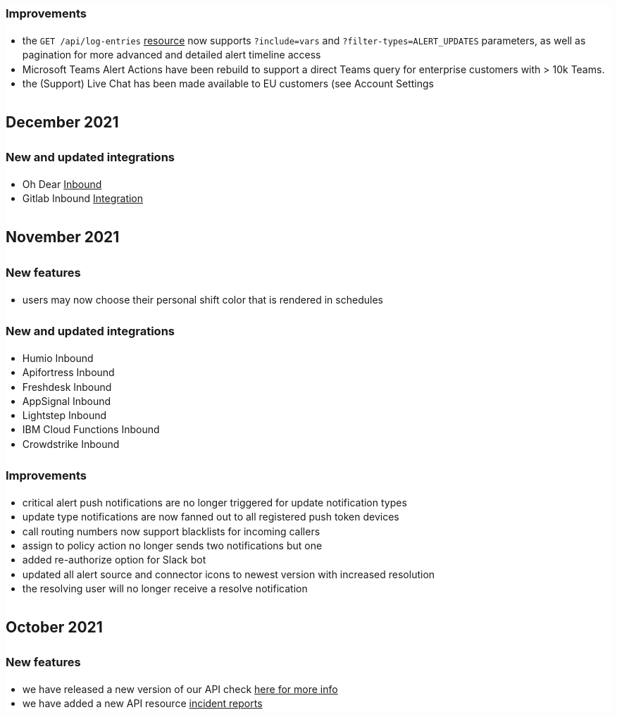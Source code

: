 ### Improvements

* the `GET /api/log-entries` [resource](./#undefined) now supports `?include=vars` and `?filter-types=ALERT_UPDATES` parameters, as well as pagination for more advanced and detailed alert timeline access
* Microsoft Teams Alert Actions have been rebuild to support a direct Teams query for enterprise customers with > 10k Teams.
* the (Support) Live Chat has been made available to EU customers (see Account Settings

## December 2021

### New and updated integrations

* Oh Dear [Inbound](../integrations/ohdear.md)
* Gitlab Inbound [Integration](../integrations/gitlab.md)

## November 2021

### New features

* users may now choose their personal shift color that is rendered in schedules

### New and updated integrations

* Humio Inbound
* Apifortress Inbound
* Freshdesk Inbound
* AppSignal Inbound
* Lightstep Inbound
* IBM Cloud Functions Inbound
* Crowdstrike Inbound

### Improvements

* critical alert push notifications are no longer triggered for update notification types
* update type notifications are now fanned out to all registered push token devices
* call routing numbers now support blacklists for incoming callers
* assign to policy action no longer sends two notifications but one
* added re-authorize option for Slack bot
* updated all alert source and connector icons to newest version with increased resolution
* the resolving user will no longer receive a resolve notification

## October 2021

### New features

* we have released a new version of our API check [here for more info](../rest-api/api-version-history.md)
* we have added a new API resource [incident reports](https://api.ilert.com/api-docs/#tag/Reports)

